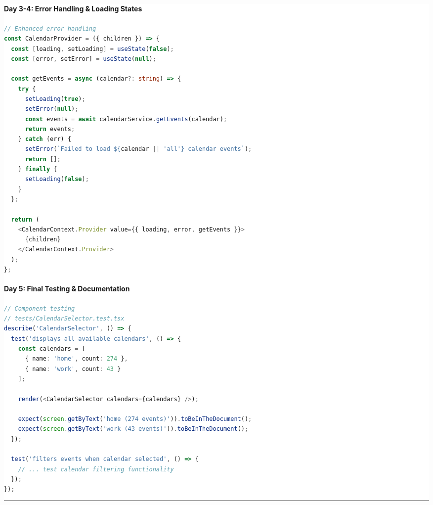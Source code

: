 #### **Day 3-4: Error Handling & Loading States**
```typescript
// Enhanced error handling
const CalendarProvider = ({ children }) => {
  const [loading, setLoading] = useState(false);
  const [error, setError] = useState(null);
  
  const getEvents = async (calendar?: string) => {
    try {
      setLoading(true);
      setError(null);
      const events = await calendarService.getEvents(calendar);
      return events;
    } catch (err) {
      setError(`Failed to load ${calendar || 'all'} calendar events`);
      return [];
    } finally {
      setLoading(false);
    }
  };
  
  return (
    <CalendarContext.Provider value={{ loading, error, getEvents }}>
      {children}
    </CalendarContext.Provider>
  );
};
```

#### **Day 5: Final Testing & Documentation**
```typescript
// Component testing
// tests/CalendarSelector.test.tsx
describe('CalendarSelector', () => {
  test('displays all available calendars', () => {
    const calendars = [
      { name: 'home', count: 274 },
      { name: 'work', count: 43 }
    ];
    
    render(<CalendarSelector calendars={calendars} />);
    
    expect(screen.getByText('home (274 events)')).toBeInTheDocument();
    expect(screen.getByText('work (43 events)')).toBeInTheDocument();
  });
  
  test('filters events when calendar selected', () => {
    // ... test calendar filtering functionality
  });
});
```

---